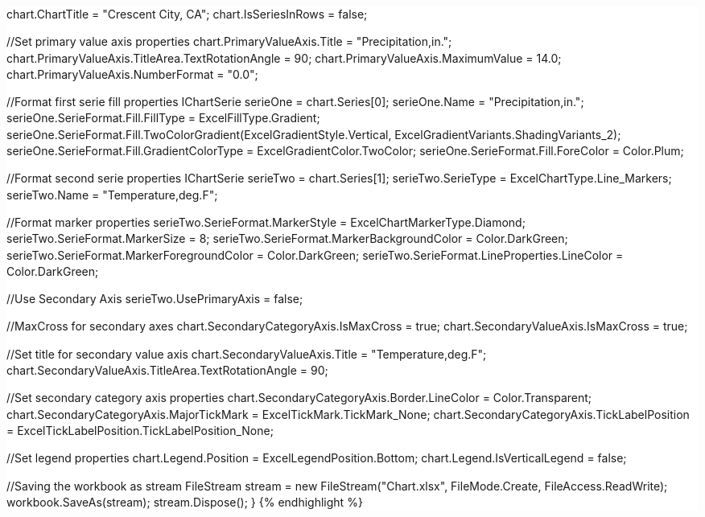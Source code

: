   chart.ChartTitle = "Crescent City, CA";
  chart.IsSeriesInRows = false;

  //Set primary value axis properties
  chart.PrimaryValueAxis.Title = "Precipitation,in.";
  chart.PrimaryValueAxis.TitleArea.TextRotationAngle = 90;
  chart.PrimaryValueAxis.MaximumValue = 14.0;
  chart.PrimaryValueAxis.NumberFormat = "0.0";

  //Format first serie fill properties
  IChartSerie serieOne = chart.Series[0];
  serieOne.Name = "Precipitation,in.";
  serieOne.SerieFormat.Fill.FillType = ExcelFillType.Gradient;
  serieOne.SerieFormat.Fill.TwoColorGradient(ExcelGradientStyle.Vertical, ExcelGradientVariants.ShadingVariants_2);
  serieOne.SerieFormat.Fill.GradientColorType = ExcelGradientColor.TwoColor;
  serieOne.SerieFormat.Fill.ForeColor = Color.Plum;

  //Format second serie properties
  IChartSerie serieTwo = chart.Series[1];
  serieTwo.SerieType = ExcelChartType.Line_Markers;
  serieTwo.Name = "Temperature,deg.F";

  //Format marker properties
  serieTwo.SerieFormat.MarkerStyle = ExcelChartMarkerType.Diamond;
  serieTwo.SerieFormat.MarkerSize = 8;
  serieTwo.SerieFormat.MarkerBackgroundColor = Color.DarkGreen;
  serieTwo.SerieFormat.MarkerForegroundColor = Color.DarkGreen;
  serieTwo.SerieFormat.LineProperties.LineColor = Color.DarkGreen;

  //Use Secondary Axis
  serieTwo.UsePrimaryAxis = false;

  //MaxCross for secondary axes
  chart.SecondaryCategoryAxis.IsMaxCross = true;
  chart.SecondaryValueAxis.IsMaxCross = true;

  //Set title for secondary value axis
  chart.SecondaryValueAxis.Title = "Temperature,deg.F";
  chart.SecondaryValueAxis.TitleArea.TextRotationAngle = 90;

  //Set secondary category axis properties
  chart.SecondaryCategoryAxis.Border.LineColor = Color.Transparent;
  chart.SecondaryCategoryAxis.MajorTickMark = ExcelTickMark.TickMark_None;
  chart.SecondaryCategoryAxis.TickLabelPosition = ExcelTickLabelPosition.TickLabelPosition_None;

  //Set legend properties
  chart.Legend.Position = ExcelLegendPosition.Bottom;
  chart.Legend.IsVerticalLegend = false;

  //Saving the workbook as stream
  FileStream stream = new FileStream("Chart.xlsx", FileMode.Create, FileAccess.ReadWrite);
  workbook.SaveAs(stream);
  stream.Dispose();
}
{% endhighlight %}
